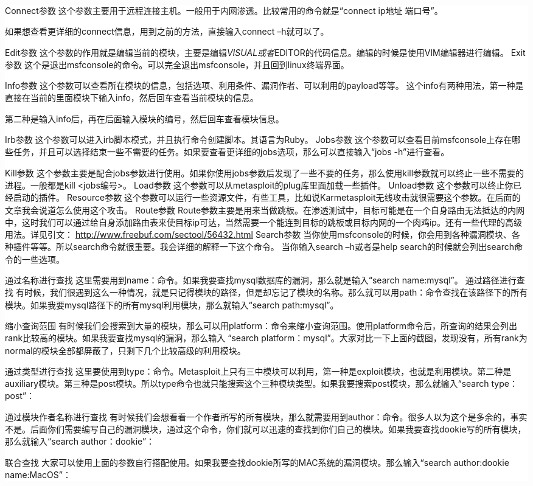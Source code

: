 ‍‍Connect参数‍‍
这个参数主要用于远程连接主机。一般用于内网渗透。比较常用的命令就是“connect ip地址 端口号”。

如果想查看更详细的connect信息，用到之前的方法，直接输入connect –h就可以了。

‍‍Edit参数‍‍
这个参数的作用就是编辑当前的模块，主要是编辑$VISUAL或者$EDITOR的代码信息。编辑的时候是使用VIM编辑器进行编辑。
‍‍Exit参数‍‍
这个是退出msfconsole的命令。可以完全退出msfconsole，并且回到linux终端界面。

‍‍Info参数‍‍
这个参数可以查看所在模块的信息，包括选项、利用条件、漏洞作者、可以利用的payload等等。
这个info有两种用法，第一种是直接在当前的里面模块下输入info，然后回车查看当前模块的信息。

第二种是输入info后，再在后面输入模块的编号，然后回车查看模块信息。‍‍

‍‍‍‍Irb参数‍‍‍‍
这个参数可以进入irb脚本模式，并且执行命令创建脚本。其语言为Ruby。
‍‍Jobs参数‍‍
这个参数可以查看目前msfconsole上存在哪些任务，并且可以选择结束一些不需要的任务。如果要查看更详细的jobs选项，那么可以直接输入“jobs -h”进行查看。

‍‍Kill参数‍‍
这个参数主要是配合jobs参数进行使用。如果你使用jobs参数后发现了一些不要的任务，那么使用kill参数就可以终止一些不需要的进程。一般都是kill <jobs编号>。
‍‍Load参数‍‍
这个参数可以从metasploit的plug库里面加载一些插件。‍‍
‍‍Unload参数‍‍
这个参数可以终止你已经启动的插件‍‍。
‍‍Resource参数‍‍
这个参数可以运行一些资源文件，有些工具，比如说Karmetasploit无线攻击就很需要这个参数。在后面的文章我会说道怎么使用这个攻击。
‍‍Route参数‍‍
‍‍‍Route参数主要是用来当做跳板。在渗透测试中，目标可能是在一个自身路由无法抵达的内网中，这时我们可以通过给自身添加路由表来使目标ip可达，当然需要一个能连到目标的跳板或目标内网的一个肉鸡ip。还有一些代理的高级用法。详见引文：
http://www.freebuf.com/sectool/56432.html
‍‍Search参数
当你使用msfconsole的时候，你会用到各种漏洞模块、各种插件等等。所以search命令就很重要。我会详细的解释一下这个命令。
当你输入search –h或者是help search的时候就会列出search命令的一些选项。

‍‍通过名称进行查找‍‍
‍‍这里需要用到name：命令。如果我要查找mysql数据库的漏洞，那么就是输入“search name:mysql”‍‍。
‍‍通过路径进行查找‍‍
有时候，我们很遇到这么一种情况，就是只记得模块的路径，但是却忘记了模块的名称。那么就可以用path：命令查找在该路径下的所有模块。如果我要mysql路径下的所有mysql利用模块，那么就输入“search path:mysql”。

‍‍缩小查询范围‍‍
‍‍有时候我们会搜索到大量的模块，那么可以用platform：命令来缩小查询范围。使用platform命令后，所查询的结果会列出rank比较高的模块。如果我要查找mysql的漏洞，那么输入 “search platform：mysql”。大家对比一下上面的截图，发现没有，所有rank为normal的模块全部都屏蔽了，只剩下几个比较高级的利用模块。

‍‍通过类型进行查找‍‍
这里要使用到type：命令。Metasploit上只有三中模块可以利用，第一种是exploit模块，也就是利用模块。第二种是auxiliary模块。第三种是post模块。所以type命令也就只能搜索这个三种模块类型。如果我要搜索post模块，那么就输入“search type：post”：

‍‍通过模块作者名称进行查找‍‍
有时候我们会想看看一个作者所写的所有模块，那么就需要用到author：命令。很多人以为这个是多余的，事实不是。后面你们需要编写自己的漏洞模块，通过这个命令，你们就可以迅速的查找到你们自己的模块。如果我要查找dookie写的所有模块，那么就输入“search author：dookie”：

‍‍联合查找‍‍
大家可以使用上面的参数自行搭配使用。如果我要查找dookie所写的MAC系统的漏洞模块。那么输入“search author:dookie name:MacOS”：
